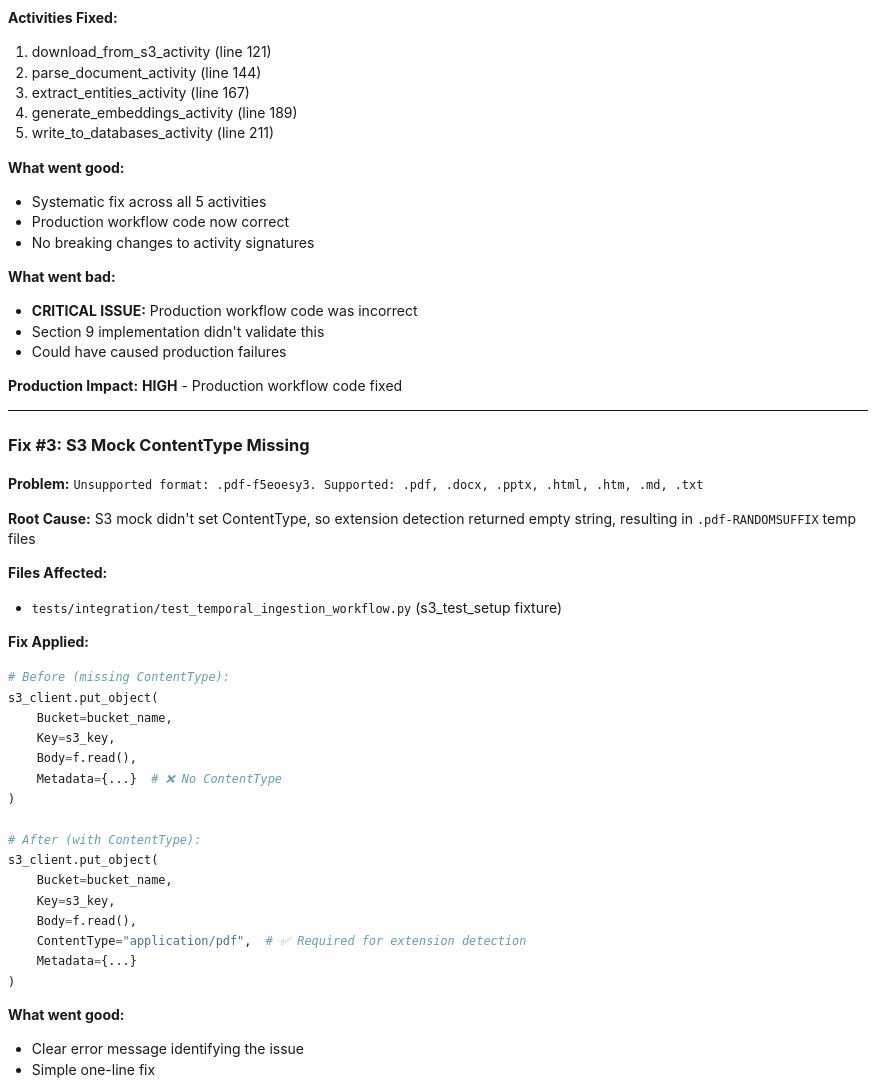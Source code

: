 **Activities Fixed:**
1. download_from_s3_activity (line 121)
2. parse_document_activity (line 144)
3. extract_entities_activity (line 167)
4. generate_embeddings_activity (line 189)
5. write_to_databases_activity (line 211)

**What went good:**
- Systematic fix across all 5 activities
- Production workflow code now correct
- No breaking changes to activity signatures

**What went bad:**
- **CRITICAL ISSUE:** Production workflow code was incorrect
- Section 9 implementation didn't validate this
- Could have caused production failures

**Production Impact:** **HIGH** - Production workflow code fixed

---

### Fix #3: S3 Mock ContentType Missing

**Problem:** `Unsupported format: .pdf-f5eoesy3. Supported: .pdf, .docx, .pptx, .html, .htm, .md, .txt`

**Root Cause:** S3 mock didn't set ContentType, so extension detection returned empty string, resulting in `.pdf-RANDOMSUFFIX` temp files

**Files Affected:**
- `tests/integration/test_temporal_ingestion_workflow.py` (s3_test_setup fixture)

**Fix Applied:**
```python
# Before (missing ContentType):
s3_client.put_object(
    Bucket=bucket_name,
    Key=s3_key,
    Body=f.read(),
    Metadata={...}  # ❌ No ContentType
)

# After (with ContentType):
s3_client.put_object(
    Bucket=bucket_name,
    Key=s3_key,
    Body=f.read(),
    ContentType="application/pdf",  # ✅ Required for extension detection
    Metadata={...}
)
```

**What went good:**
- Clear error message identifying the issue
- Simple one-line fix
